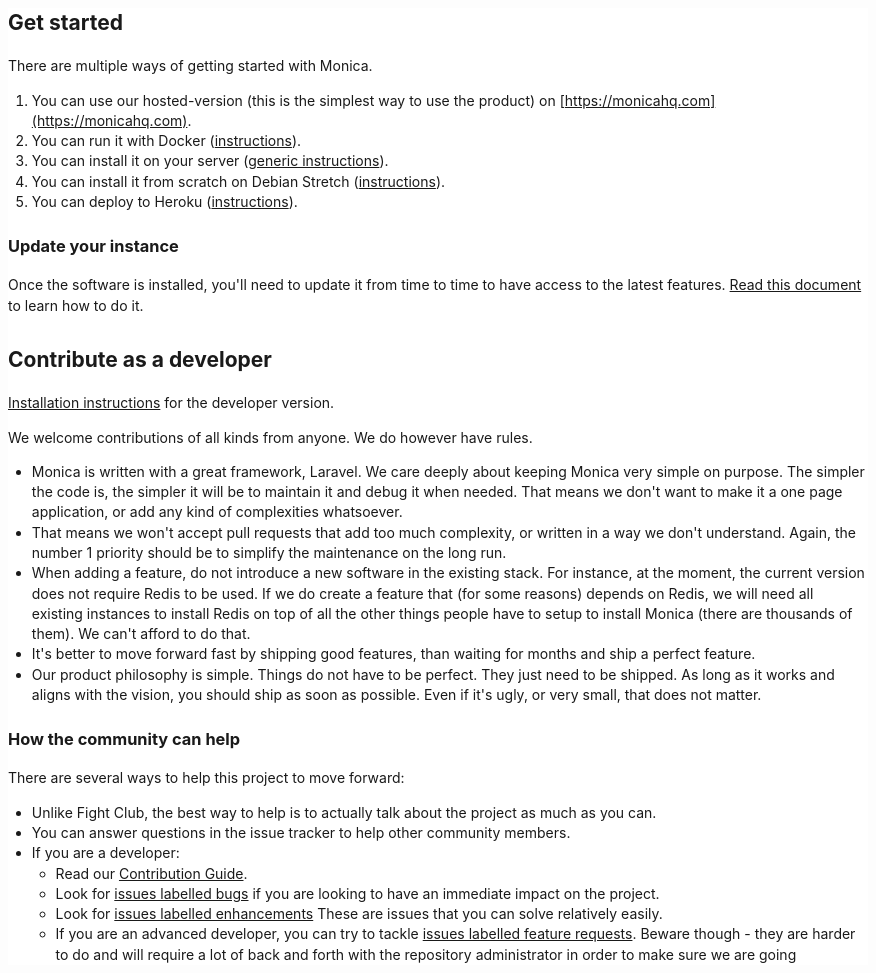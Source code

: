 ## Get started

There are multiple ways of getting started with Monica.

1. You can use our hosted-version (this is the simplest way to use the product)
on [https://monicahq.com](https://monicahq.com).
1. You can run it with Docker ([instructions](docs/installation/docker.md)).
1. You can install it on your server
([generic instructions](docs/installation/generic.md)).
1. You can install it from scratch on Debian Stretch
([instructions](docs/installation/debian.md)).
1. You can deploy to Heroku ([instructions](docs/installation/heroku.md)).

### Update your instance

Once the software is installed, you'll need to update it from time to time to
have access to the latest features. [Read this document](docs/installation/update.md)
to learn how to do it.

## Contribute as a developer

[Installation instructions](/docs/contribute/contribute.md) for the developer version.

We welcome contributions of all kinds from anyone. We do however have rules.

* Monica is written with a great framework, Laravel. We care deeply about
keeping Monica very simple on purpose. The simpler the code is, the simpler it
will be to maintain it and debug it when needed. That means we don't want to
make it a one page application, or add any kind of complexities whatsoever.
* That means we won't accept pull requests that add too much complexity, or
written in a way we don't understand. Again, the number 1 priority should be to
simplify the maintenance on the long run.
* When adding a feature, do not introduce a new software in the existing stack.
For instance, at the moment, the current version does not require Redis to be
used. If we do create a feature that (for some reasons) depends on Redis, we
will need all existing instances to install Redis on top of all the other things
people have to setup to install Monica (there are thousands of them). We can't
afford to do that.
* It's better to move forward fast by shipping good features, than waiting for
months and ship a perfect feature.
* Our product philosophy is simple. Things do not have to be perfect. They just
need to be shipped. As long as it works and aligns with the vision, you should
ship as soon as possible. Even if it's ugly, or very small, that does not
matter.

### How the community can help

There are several ways to help this project to move forward:
* Unlike Fight Club, the best way to help is to actually talk about the project
as much as you can.
* You can answer questions in the issue tracker to help other community members.
* If you are a developer:
   * Read our [Contribution Guide](/CONTRIBUTING.md).
   * Look for [issues labelled bugs](https://github.com/monicahq/monica/issues?q=is%3Aopen+is%3Aissue+label%3Abug)
     if you are looking to have an immediate impact on the project.
   * Look for [issues labelled enhancements](https://github.com/monicahq/monica/issues?q=is%3Aopen+is%3Aissue+label%3Aenhancement)
     These are issues that you can solve relatively easily.
   * If you are an advanced developer, you can try to tackle
     [issues labelled feature requests](https://github.com/monicahq/monica/issues?q=is%3Aopen+is%3Aissue+label%3A%22feature+request%22).
     Beware though - they are harder to do and will require a lot of back and
     forth with the repository administrator in order to make sure we are going
